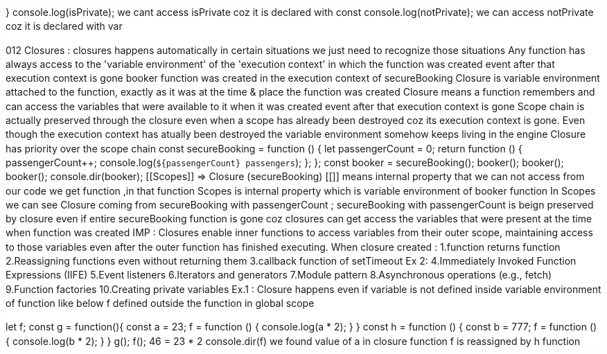 }
console.log(isPrivate); we cant access isPrivate coz it is declared with const
console.log(notPrivate); we can access notPrivate coz it is declared with var

012 Closures : closures happens automatically in certain situations we just need to recognize those situations 
Any function has always access to the 'variable environment' of the 'execution context' in which the function was created event after that execution context is gone
booker function was created in the execution context of secureBooking
Closure is variable environment attached to the function, exactly as it was at the time & place the function was created
Closure means a function remembers and can access the variables that were available to it when it was created event after that execution context is gone
Scope chain is actually preserved through the closure even when a scope has already been destroyed coz its execution context is gone.
Even though the execution context has atually been destroyed the variable environment somehow keeps living in the engine
Closure has priority over the scope chain
const secureBooking = function () {
    let passengerCount = 0;
    return function () {
      passengerCount++;
      console.log(`${passengerCount} passengers`);
    };
  };
  const booker = secureBooking();
  booker();
  booker();
  booker();
  console.dir(booker); [[Scopes]] => Closure (secureBooking)  [[]] means internal property that we can not access from our code 
we get function ,in that function Scopes is internal property which is variable environment of booker function
In Scopes we can see Closure coming from secureBooking with passengerCount ;
secureBooking with passengerCount is beign preserved by closure even if entire secureBooking function is gone coz closures can get access the variables that were present at the time when function was created
IMP : Closures enable inner functions to access variables from their outer scope, maintaining access to those variables even after the outer function has finished executing.
When closure created : 1.function returns function 2.Reassigning functions even without returning them 3.callback function of setTimeout  Ex 2:
4.Immediately Invoked Function Expressions (IIFE) 5.Event listeners 6.Iterators and generators 7.Module pattern
8.Asynchronous operations (e.g., fetch) 9.Function factories 10.Creating private variables
Ex.1 : Closure happens even if variable is not defined inside variable environment of function like below f defined outside the function in global scope

let f;
const g = function(){
  const a = 23;
  f = function () {
    console.log(a * 2);
  }
}
const h = function () {
  const b = 777;
  f = function () {
    console.log(b * 2);
  }
}
g();
f(); 46 = 23 * 2
console.dir(f)  we found value of a in closure
function f is reassigned by h function